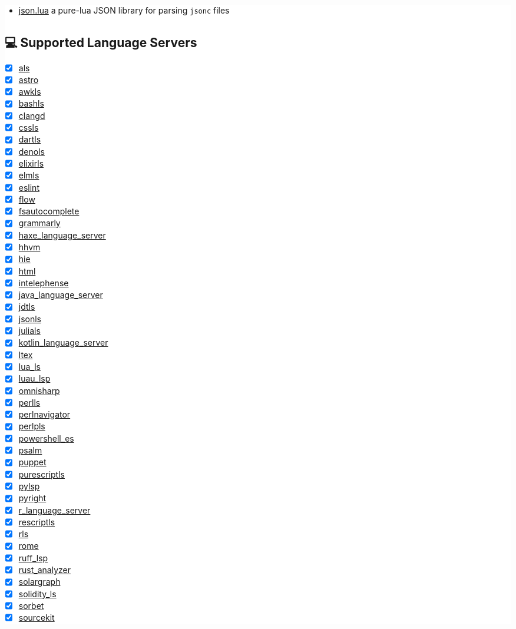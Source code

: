- [json.lua](https://github.com/actboy168/json.lua) a pure-lua JSON library for parsing `jsonc` files

## 💻 Supported Language Servers


- [x] [als](https://github.com/AdaCore/ada_language_server/tree/master/integration/vscode/ada/package.json)
- [x] [astro](https://github.com/withastro/language-tools/tree/main/packages/vscode/package.json)
- [x] [awkls](https://github.com/Beaglefoot/awk-language-server/tree/master/client/package.json)
- [x] [bashls](https://github.com/bash-lsp/bash-language-server/tree/master/vscode-client/package.json)
- [x] [clangd](https://github.com/clangd/vscode-clangd/tree/master/package.json)
- [x] [cssls](https://github.com/microsoft/vscode/tree/main/extensions/css-language-features/package.json)
- [x] [dartls](https://github.com/Dart-Code/Dart-Code/tree/master/package.json)
- [x] [denols](https://github.com/denoland/vscode_deno/tree/main/package.json)
- [x] [elixirls](https://github.com/elixir-lsp/vscode-elixir-ls/tree/master/package.json)
- [x] [elmls](https://github.com/elm-tooling/elm-language-client-vscode/tree/master/package.json)
- [x] [eslint](https://github.com/microsoft/vscode-eslint/tree/main/package.json)
- [x] [flow](https://github.com/flowtype/flow-for-vscode/tree/master/package.json)
- [x] [fsautocomplete](https://github.com/ionide/ionide-vscode-fsharp/tree/main/release/package.json)
- [x] [grammarly](https://github.com/znck/grammarly/tree/main/extension/package.json)
- [x] [haxe_language_server](https://github.com/vshaxe/vshaxe/tree/master/package.json)
- [x] [hhvm](https://github.com/slackhq/vscode-hack/tree/master/package.json)
- [x] [hie](https://github.com/alanz/vscode-hie-server/tree/master/package.json)
- [x] [html](https://github.com/microsoft/vscode/tree/main/extensions/html-language-features/package.json)
- [x] [intelephense](https://github.com/bmewburn/vscode-intelephense/tree/master/package.json)
- [x] [java_language_server](https://github.com/georgewfraser/java-language-server/tree/master/package.json)
- [x] [jdtls](https://github.com/redhat-developer/vscode-java/tree/master/package.json)
- [x] [jsonls](https://github.com/microsoft/vscode/tree/master/extensions/json-language-features/package.json)
- [x] [julials](https://github.com/julia-vscode/julia-vscode/tree/master/package.json)
- [x] [kotlin_language_server](https://github.com/fwcd/vscode-kotlin/tree/master/package.json)
- [x] [ltex](https://github.com/valentjn/vscode-ltex/tree/develop/package.json)
- [x] [lua_ls](https://github.com/LuaLS/vscode-lua/tree/master/package.json)
- [x] [luau_lsp](https://github.com/JohnnyMorganz/luau-lsp/tree/main/editors/code/package.json)
- [x] [omnisharp](https://github.com/OmniSharp/omnisharp-vscode/tree/master/package.json)
- [x] [perlls](https://github.com/richterger/Perl-LanguageServer/tree/master/clients/vscode/perl/package.json)
- [x] [perlnavigator](https://github.com/bscan/PerlNavigator/tree/main/package.json)
- [x] [perlpls](https://github.com/FractalBoy/perl-language-server/tree/master/client/package.json)
- [x] [powershell_es](https://github.com/PowerShell/vscode-powershell/tree/main/package.json)
- [x] [psalm](https://github.com/psalm/psalm-vscode-plugin/tree/master/package.json)
- [x] [puppet](https://github.com/puppetlabs/puppet-vscode/tree/main/package.json)
- [x] [purescriptls](https://github.com/nwolverson/vscode-ide-purescript/tree/master/package.json)
- [x] [pylsp](https://github.com/python-lsp/python-lsp-server/tree/develop/pylsp/config/schema.json)
- [x] [pyright](https://github.com/microsoft/pyright/tree/master/packages/vscode-pyright/package.json)
- [x] [r_language_server](https://github.com/REditorSupport/vscode-r-lsp/tree/master/package.json)
- [x] [rescriptls](https://github.com/rescript-lang/rescript-vscode/tree/master/package.json)
- [x] [rls](https://github.com/rust-lang/vscode-rust/tree/master/package.json)
- [x] [rome](https://github.com/rome/tools/tree/main/editors/vscode/package.json)
- [x] [ruff_lsp](https://github.com/astral-sh/ruff-vscode/tree/main/package.json)
- [x] [rust_analyzer](https://github.com/rust-analyzer/rust-analyzer/tree/master/editors/code/package.json)
- [x] [solargraph](https://github.com/castwide/vscode-solargraph/tree/master/package.json)
- [x] [solidity_ls](https://github.com/juanfranblanco/vscode-solidity/tree/master/package.json)
- [x] [sorbet](https://github.com/sorbet/sorbet/tree/master/vscode_extension/package.json)
- [x] [sourcekit](https://github.com/swift-server/vscode-swift/tree/main/package.json)